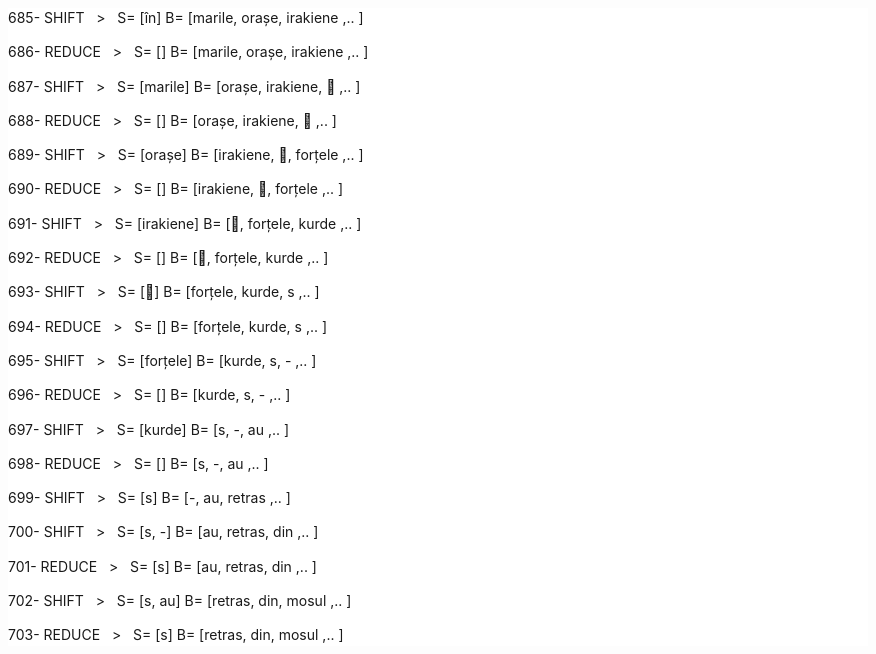 

685- SHIFT&nbsp;&nbsp;&nbsp;>&nbsp;&nbsp;&nbsp;S= [în]   B= [marile, orașe, irakiene ,.. ]



686- REDUCE&nbsp;&nbsp;&nbsp;>&nbsp;&nbsp;&nbsp;S= []   B= [marile, orașe, irakiene ,.. ]



687- SHIFT&nbsp;&nbsp;&nbsp;>&nbsp;&nbsp;&nbsp;S= [marile]   B= [orașe, irakiene,  ,.. ]



688- REDUCE&nbsp;&nbsp;&nbsp;>&nbsp;&nbsp;&nbsp;S= []   B= [orașe, irakiene,  ,.. ]



689- SHIFT&nbsp;&nbsp;&nbsp;>&nbsp;&nbsp;&nbsp;S= [orașe]   B= [irakiene, , forțele ,.. ]



690- REDUCE&nbsp;&nbsp;&nbsp;>&nbsp;&nbsp;&nbsp;S= []   B= [irakiene, , forțele ,.. ]



691- SHIFT&nbsp;&nbsp;&nbsp;>&nbsp;&nbsp;&nbsp;S= [irakiene]   B= [, forțele, kurde ,.. ]



692- REDUCE&nbsp;&nbsp;&nbsp;>&nbsp;&nbsp;&nbsp;S= []   B= [, forțele, kurde ,.. ]



693- SHIFT&nbsp;&nbsp;&nbsp;>&nbsp;&nbsp;&nbsp;S= []   B= [forțele, kurde, s ,.. ]



694- REDUCE&nbsp;&nbsp;&nbsp;>&nbsp;&nbsp;&nbsp;S= []   B= [forțele, kurde, s ,.. ]



695- SHIFT&nbsp;&nbsp;&nbsp;>&nbsp;&nbsp;&nbsp;S= [forțele]   B= [kurde, s, - ,.. ]



696- REDUCE&nbsp;&nbsp;&nbsp;>&nbsp;&nbsp;&nbsp;S= []   B= [kurde, s, - ,.. ]



697- SHIFT&nbsp;&nbsp;&nbsp;>&nbsp;&nbsp;&nbsp;S= [kurde]   B= [s, -, au ,.. ]



698- REDUCE&nbsp;&nbsp;&nbsp;>&nbsp;&nbsp;&nbsp;S= []   B= [s, -, au ,.. ]



699- SHIFT&nbsp;&nbsp;&nbsp;>&nbsp;&nbsp;&nbsp;S= [s]   B= [-, au, retras ,.. ]



700- SHIFT&nbsp;&nbsp;&nbsp;>&nbsp;&nbsp;&nbsp;S= [s, -]   B= [au, retras, din ,.. ]



701- REDUCE&nbsp;&nbsp;&nbsp;>&nbsp;&nbsp;&nbsp;S= [s]   B= [au, retras, din ,.. ]



702- SHIFT&nbsp;&nbsp;&nbsp;>&nbsp;&nbsp;&nbsp;S= [s, au]   B= [retras, din, mosul ,.. ]



703- REDUCE&nbsp;&nbsp;&nbsp;>&nbsp;&nbsp;&nbsp;S= [s]   B= [retras, din, mosul ,.. ]

